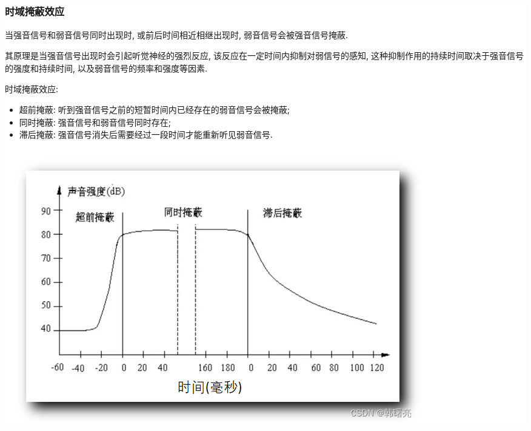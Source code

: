 ### 时域掩蔽效应

当强音信号和弱音信号同时出现时, 或前后时间相近相继出现时, 弱音信号会被强音信号掩蔽.

其原理是当强音信号出现时会引起听觉神经的强烈反应, 该反应在一定时间内抑制对弱信号的感知, 这种抑制作用的持续时间取决于强音信号的强度和持续时间, 以及弱音信号的频率和强度等因素.

时域掩蔽效应:
- 超前掩蔽: 听到强音信号之前的短暂时间内已经存在的弱音信号会被掩蔽;
- 同时掩蔽: 强音信号和弱音信号同时存在;
- 滞后掩蔽: 强音信号消失后需要经过一段时间才能重新听见弱音信号.

![08](Images/08.时域掩蔽效应.png)
